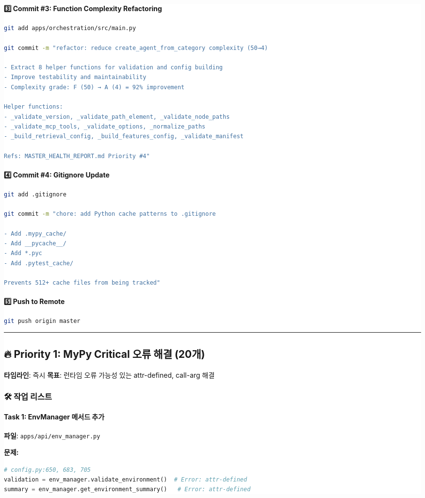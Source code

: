 #### 3️⃣ Commit #3: Function Complexity Refactoring
```bash
git add apps/orchestration/src/main.py

git commit -m "refactor: reduce create_agent_from_category complexity (50→4)

- Extract 8 helper functions for validation and config building
- Improve testability and maintainability
- Complexity grade: F (50) → A (4) = 92% improvement

Helper functions:
- _validate_version, _validate_path_element, _validate_node_paths
- _validate_mcp_tools, _validate_options, _normalize_paths
- _build_retrieval_config, _build_features_config, _validate_manifest

Refs: MASTER_HEALTH_REPORT.md Priority #4"
```

#### 4️⃣ Commit #4: Gitignore Update
```bash
git add .gitignore

git commit -m "chore: add Python cache patterns to .gitignore

- Add .mypy_cache/
- Add __pycache__/
- Add *.pyc
- Add .pytest_cache/

Prevents 512+ cache files from being tracked"
```

#### 5️⃣ Push to Remote
```bash
git push origin master
```

---

## 🔥 Priority 1: MyPy Critical 오류 해결 (20개)

**타임라인**: 즉시
**목표**: 런타임 오류 가능성 있는 attr-defined, call-arg 해결

### 🛠️ 작업 리스트

#### Task 1: EnvManager 메서드 추가
**파일**: `apps/api/env_manager.py`

**문제:**
```python
# config.py:650, 683, 705
validation = env_manager.validate_environment()  # Error: attr-defined
summary = env_manager.get_environment_summary()   # Error: attr-defined
```
